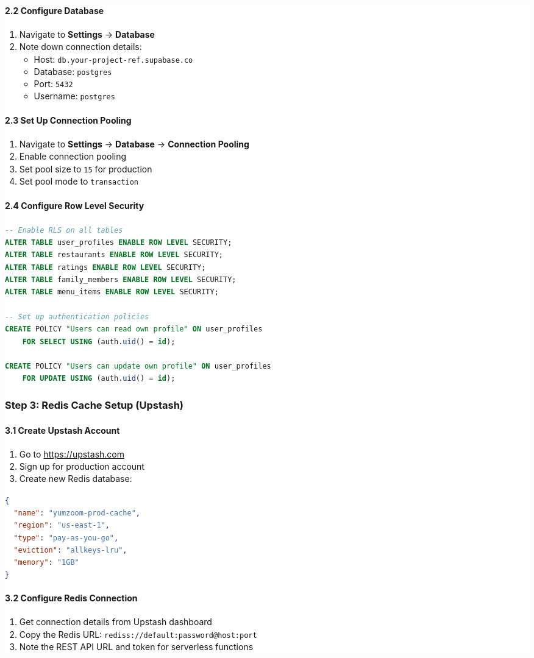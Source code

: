 #### 2.2 Configure Database
1. Navigate to **Settings** → **Database**
2. Note down connection details:
   - Host: `db.your-project-ref.supabase.co`
   - Database: `postgres`
   - Port: `5432`
   - Username: `postgres`

#### 2.3 Set Up Connection Pooling
1. Navigate to **Settings** → **Database** → **Connection Pooling**
2. Enable connection pooling
3. Set pool size to `15` for production
4. Set pool mode to `transaction`

#### 2.4 Configure Row Level Security
```sql
-- Enable RLS on all tables
ALTER TABLE user_profiles ENABLE ROW LEVEL SECURITY;
ALTER TABLE restaurants ENABLE ROW LEVEL SECURITY;
ALTER TABLE ratings ENABLE ROW LEVEL SECURITY;
ALTER TABLE family_members ENABLE ROW LEVEL SECURITY;
ALTER TABLE menu_items ENABLE ROW LEVEL SECURITY;

-- Set up authentication policies
CREATE POLICY "Users can read own profile" ON user_profiles
    FOR SELECT USING (auth.uid() = id);

CREATE POLICY "Users can update own profile" ON user_profiles
    FOR UPDATE USING (auth.uid() = id);
```

### Step 3: Redis Cache Setup (Upstash)

#### 3.1 Create Upstash Account
1. Go to https://upstash.com
2. Sign up for production account
3. Create new Redis database:

```json
{
  "name": "yumzoom-prod-cache",
  "region": "us-east-1",
  "type": "pay-as-you-go",
  "eviction": "allkeys-lru",
  "memory": "1GB"
}
```

#### 3.2 Configure Redis Connection
1. Get connection details from Upstash dashboard
2. Copy the Redis URL: `rediss://default:password@host:port`
3. Note the REST API URL and token for serverless functions
